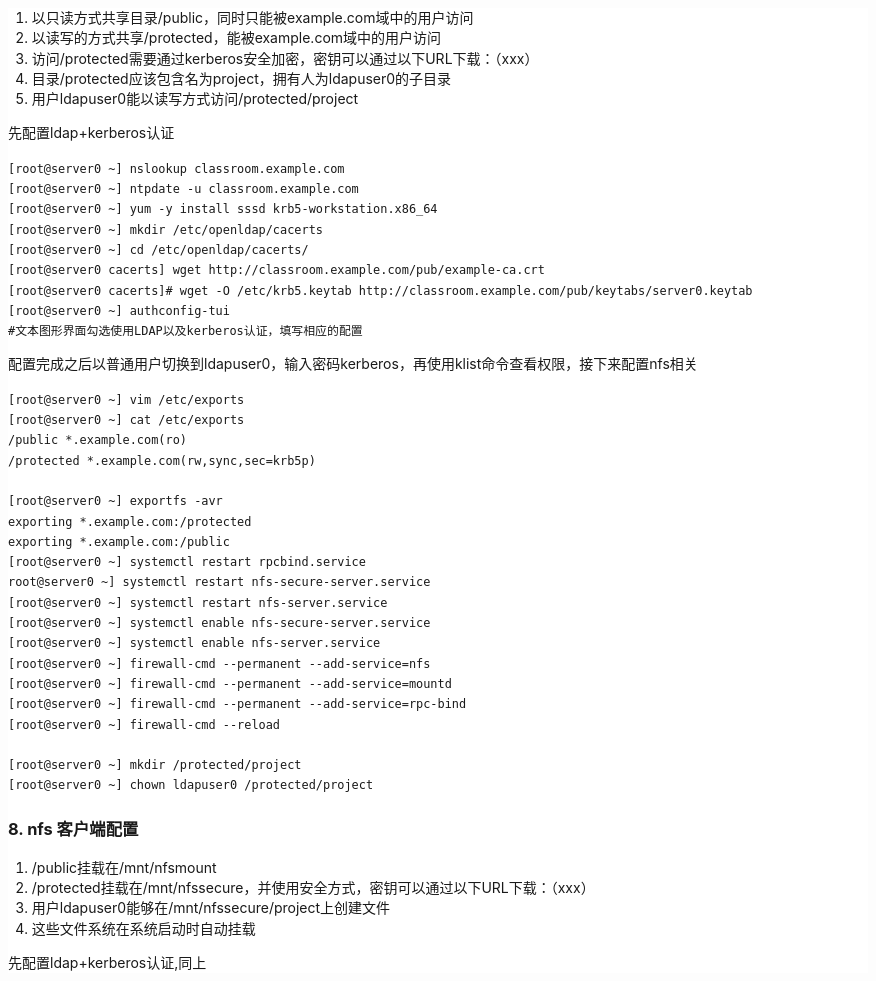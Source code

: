 1. 以只读方式共享目录/public，同时只能被example.com域中的用户访问
2. 以读写的方式共享/protected，能被example.com域中的用户访问
3. 访问/protected需要通过kerberos安全加密，密钥可以通过以下URL下载：（xxx）
4. 目录/protected应该包含名为project，拥有人为ldapuser0的子目录
5. 用户ldapuser0能以读写方式访问/protected/project

先配置ldap+kerberos认证

```shell
[root@server0 ~] nslookup classroom.example.com
[root@server0 ~] ntpdate -u classroom.example.com
[root@server0 ~] yum -y install sssd krb5-workstation.x86_64
[root@server0 ~] mkdir /etc/openldap/cacerts
[root@server0 ~] cd /etc/openldap/cacerts/
[root@server0 cacerts] wget http://classroom.example.com/pub/example-ca.crt
[root@server0 cacerts]# wget -O /etc/krb5.keytab http://classroom.example.com/pub/keytabs/server0.keytab
[root@server0 ~] authconfig-tui 
#文本图形界面勾选使用LDAP以及kerberos认证，填写相应的配置
```

配置完成之后以普通用户切换到ldapuser0，输入密码kerberos，再使用klist命令查看权限，接下来配置nfs相关

```shell
[root@server0 ~] vim /etc/exports
[root@server0 ~] cat /etc/exports
/public	*.example.com(ro)
/protected *.example.com(rw,sync,sec=krb5p)
 
[root@server0 ~] exportfs -avr
exporting *.example.com:/protected
exporting *.example.com:/public
[root@server0 ~] systemctl restart rpcbind.service 
root@server0 ~] systemctl restart nfs-secure-server.service 
[root@server0 ~] systemctl restart nfs-server.service 
[root@server0 ~] systemctl enable nfs-secure-server.service 
[root@server0 ~] systemctl enable nfs-server.service 
[root@server0 ~] firewall-cmd --permanent --add-service=nfs
[root@server0 ~] firewall-cmd --permanent --add-service=mountd 
[root@server0 ~] firewall-cmd --permanent --add-service=rpc-bind 
[root@server0 ~] firewall-cmd --reload

[root@server0 ~] mkdir /protected/project
[root@server0 ~] chown ldapuser0 /protected/project
```

### 8. nfs 客户端配置

1. /public挂载在/mnt/nfsmount
2. /protected挂载在/mnt/nfssecure，并使用安全方式，密钥可以通过以下URL下载：（xxx）
3. 用户ldapuser0能够在/mnt/nfssecure/project上创建文件
4. 这些文件系统在系统启动时自动挂载

先配置ldap+kerberos认证,同上
